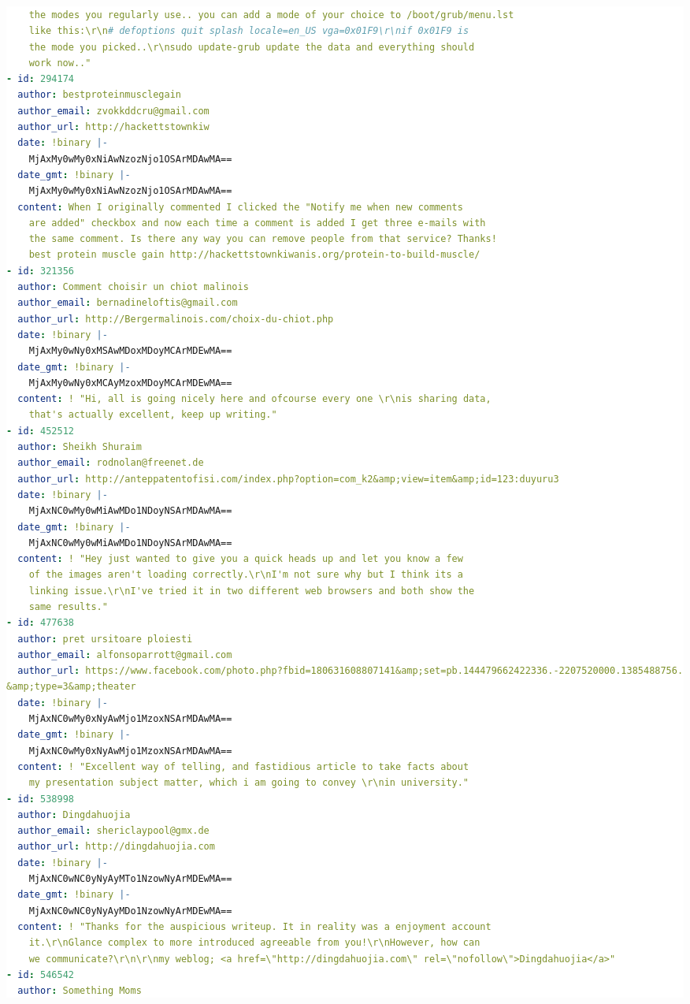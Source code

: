 ```yaml
    the modes you regularly use.. you can add a mode of your choice to /boot/grub/menu.lst
    like this:\r\n# defoptions quit splash locale=en_US vga=0x01F9\r\nif 0x01F9 is
    the mode you picked..\r\nsudo update-grub update the data and everything should
    work now.."
- id: 294174
  author: bestproteinmusclegain
  author_email: zvokkddcru@gmail.com
  author_url: http://hackettstownkiw
  date: !binary |-
    MjAxMy0wMy0xNiAwNzozNjo1OSArMDAwMA==
  date_gmt: !binary |-
    MjAxMy0wMy0xNiAwNzozNjo1OSArMDAwMA==
  content: When I originally commented I clicked the "Notify me when new comments
    are added" checkbox and now each time a comment is added I get three e-mails with
    the same comment. Is there any way you can remove people from that service? Thanks!
    best protein muscle gain http://hackettstownkiwanis.org/protein-to-build-muscle/
- id: 321356
  author: Comment choisir un chiot malinois
  author_email: bernadineloftis@gmail.com
  author_url: http://Bergermalinois.com/choix-du-chiot.php
  date: !binary |-
    MjAxMy0wNy0xMSAwMDoxMDoyMCArMDEwMA==
  date_gmt: !binary |-
    MjAxMy0wNy0xMCAyMzoxMDoyMCArMDEwMA==
  content: ! "Hi, all is going nicely here and ofcourse every one \r\nis sharing data,
    that's actually excellent, keep up writing."
- id: 452512
  author: Sheikh Shuraim
  author_email: rodnolan@freenet.de
  author_url: http://anteppatentofisi.com/index.php?option=com_k2&amp;view=item&amp;id=123:duyuru3
  date: !binary |-
    MjAxNC0wMy0wMiAwMDo1NDoyNSArMDAwMA==
  date_gmt: !binary |-
    MjAxNC0wMy0wMiAwMDo1NDoyNSArMDAwMA==
  content: ! "Hey just wanted to give you a quick heads up and let you know a few
    of the images aren't loading correctly.\r\nI'm not sure why but I think its a
    linking issue.\r\nI've tried it in two different web browsers and both show the
    same results."
- id: 477638
  author: pret ursitoare ploiesti
  author_email: alfonsoparrott@gmail.com
  author_url: https://www.facebook.com/photo.php?fbid=180631608807141&amp;set=pb.144479662422336.-2207520000.1385488756.&amp;type=3&amp;theater
  date: !binary |-
    MjAxNC0wMy0xNyAwMjo1MzoxNSArMDAwMA==
  date_gmt: !binary |-
    MjAxNC0wMy0xNyAwMjo1MzoxNSArMDAwMA==
  content: ! "Excellent way of telling, and fastidious article to take facts about
    my presentation subject matter, which i am going to convey \r\nin university."
- id: 538998
  author: Dingdahuojia
  author_email: shericlaypool@gmx.de
  author_url: http://dingdahuojia.com
  date: !binary |-
    MjAxNC0wNC0yNyAyMTo1NzowNyArMDEwMA==
  date_gmt: !binary |-
    MjAxNC0wNC0yNyAyMDo1NzowNyArMDEwMA==
  content: ! "Thanks for the auspicious writeup. It in reality was a enjoyment account
    it.\r\nGlance complex to more introduced agreeable from you!\r\nHowever, how can
    we communicate?\r\n\r\nmy weblog; <a href=\"http://dingdahuojia.com\" rel=\"nofollow\">Dingdahuojia</a>"
- id: 546542
  author: Something Moms
```